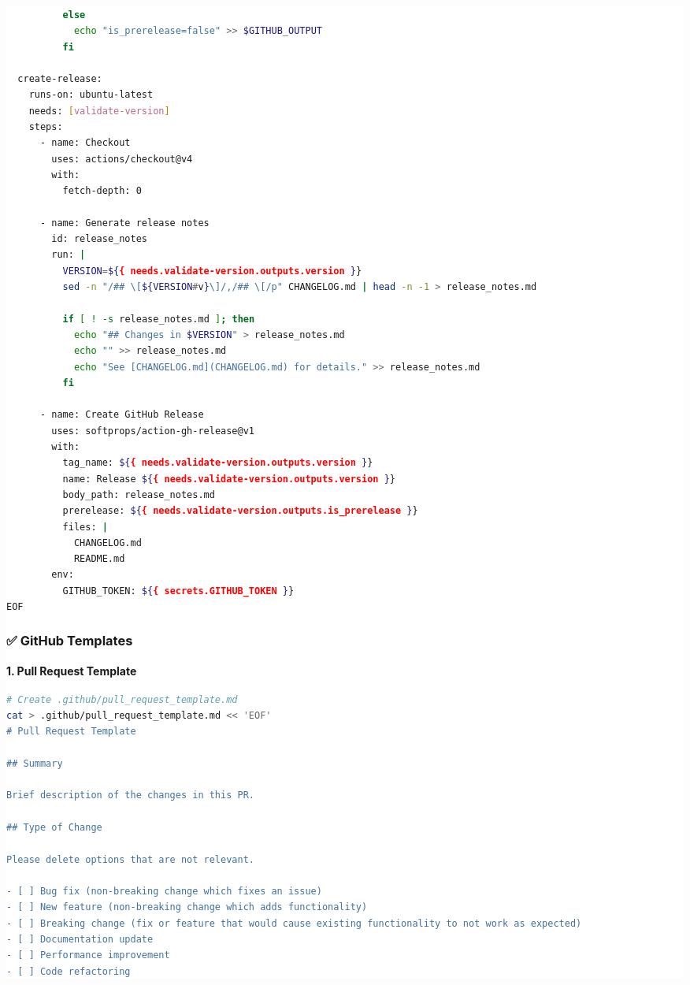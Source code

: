 ```bash
          else
            echo "is_prerelease=false" >> $GITHUB_OUTPUT
          fi

  create-release:
    runs-on: ubuntu-latest
    needs: [validate-version]
    steps:
      - name: Checkout
        uses: actions/checkout@v4
        with:
          fetch-depth: 0

      - name: Generate release notes
        id: release_notes
        run: |
          VERSION=${{ needs.validate-version.outputs.version }}
          sed -n "/## \[${VERSION#v}\]/,/## \[/p" CHANGELOG.md | head -n -1 > release_notes.md

          if [ ! -s release_notes.md ]; then
            echo "## Changes in $VERSION" > release_notes.md
            echo "" >> release_notes.md
            echo "See [CHANGELOG.md](CHANGELOG.md) for details." >> release_notes.md
          fi

      - name: Create GitHub Release
        uses: softprops/action-gh-release@v1
        with:
          tag_name: ${{ needs.validate-version.outputs.version }}
          name: Release ${{ needs.validate-version.outputs.version }}
          body_path: release_notes.md
          prerelease: ${{ needs.validate-version.outputs.is_prerelease }}
          files: |
            CHANGELOG.md
            README.md
        env:
          GITHUB_TOKEN: ${{ secrets.GITHUB_TOKEN }}
EOF
```

### ✅ **GitHub Templates**

**1. Pull Request Template**
```bash
# Create .github/pull_request_template.md
cat > .github/pull_request_template.md << 'EOF'
# Pull Request Template

## Summary

Brief description of the changes in this PR.

## Type of Change

Please delete options that are not relevant.

- [ ] Bug fix (non-breaking change which fixes an issue)
- [ ] New feature (non-breaking change which adds functionality)
- [ ] Breaking change (fix or feature that would cause existing functionality to not work as expected)
- [ ] Documentation update
- [ ] Performance improvement
- [ ] Code refactoring
```